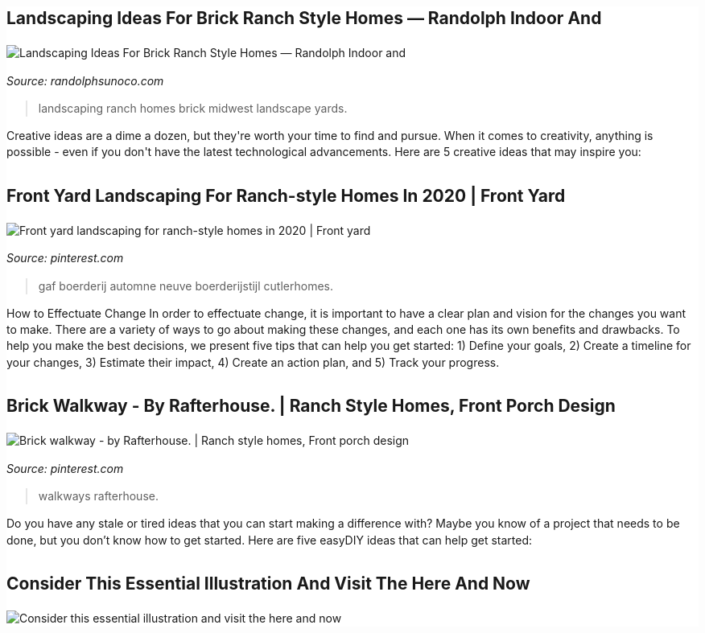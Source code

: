     
## Landscaping Ideas For Brick Ranch Style Homes — Randolph Indoor And

<img loading=lazy src="https://www.randolphsunoco.com/wp-content/uploads/2018/12/landscaping-ideas-for-ranch-style-homes-in-the-midwest.jpg" onerror="this.onerror=null;this.src='https://tse3.mm.bing.net/th?id=OIP.3m531MWZ43K1H-2Hep-G8AHaFj&amp;pid=15.1';" alt="Landscaping Ideas For Brick Ranch Style Homes — Randolph Indoor and">

_Source: randolphsunoco.com_

>landscaping ranch homes brick midwest landscape yards. 

	

Creative ideas are a dime a dozen, but they're worth your time to find and pursue. When it comes to creativity, anything is possible - even if you don't have the latest technological advancements. Here are 5 creative ideas that may inspire you: 

    
## Front Yard Landscaping For Ranch-style Homes In 2020 | Front Yard

<img loading=lazy src="https://i.pinimg.com/originals/ac/ff/85/acff85557a097885fdb2ea9a00a76187.jpg" onerror="this.onerror=null;this.src='https://tse3.mm.bing.net/th?id=OIP.78LF5eeGapmfoycZp-iJiQHaFS&amp;pid=15.1';" alt="Front yard landscaping for ranch-style homes in 2020 | Front yard">

_Source: pinterest.com_

>gaf boerderij automne neuve boerderijstijl cutlerhomes. 

	

How to Effectuate Change
In order to effectuate change, it is important to have a clear plan and vision for the changes you want to make. There are a variety of ways to go about making these changes, and each one has its own benefits and drawbacks. To help you make the best decisions, we present five tips that can help you get started: 1) Define your goals, 2) Create a timeline for your changes, 3) Estimate their impact, 4) Create an action plan, and 5) Track your progress.

    
## Brick Walkway - By Rafterhouse. | Ranch Style Homes, Front Porch Design

<img loading=lazy src="https://i.pinimg.com/originals/7f/b6/9e/7fb69e8c6b0da316409b0a2199ddcbf3.jpg" onerror="this.onerror=null;this.src='https://tse3.mm.bing.net/th?id=OIP.8vv3IguoeC6VYI8rv5s8VQHaLJ&amp;pid=15.1';" alt="Brick walkway - by Rafterhouse. | Ranch style homes, Front porch design">

_Source: pinterest.com_

>walkways rafterhouse. 

	

Do you have any stale or tired ideas that you can start making a difference with? Maybe you know of a project that needs to be done, but you don’t know how to get started. Here are five easyDIY ideas that can help get started: 

    
## Consider This Essential Illustration And Visit The Here And Now

<img loading=lazy src="https://i.pinimg.com/originals/26/6a/cc/266accf7c6637f6e9bd784beedb4d687.jpg" onerror="this.onerror=null;this.src='https://tse4.mm.bing.net/th?id=OIP.6JsB7nVIPb6TlTxwi0GnoAHaF-&amp;pid=15.1';" alt="Consider this essential illustration and visit the here and now">
